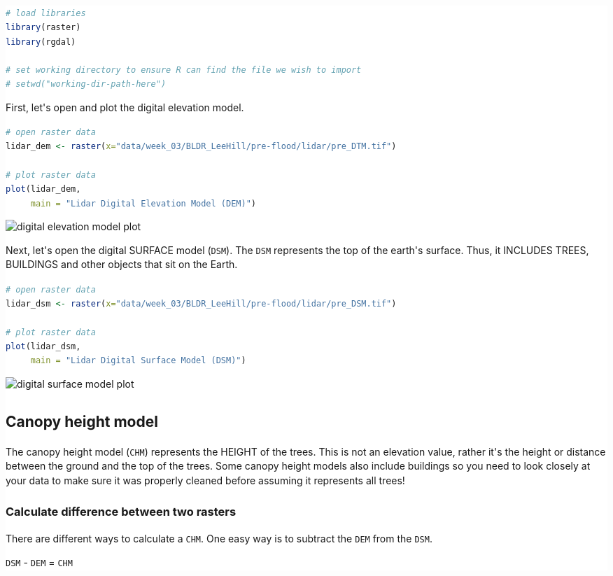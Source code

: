 

```r
# load libraries
library(raster)
library(rgdal)

# set working directory to ensure R can find the file we wish to import
# setwd("working-dir-path-here")
```

First, let's open and plot the digital elevation model.


```r
# open raster data
lidar_dem <- raster(x="data/week_03/BLDR_LeeHill/pre-flood/lidar/pre_DTM.tif")

# plot raster data
plot(lidar_dem,
     main = "Lidar Digital Elevation Model (DEM)")
```

<img src="{{ site.url }}/images/rfigs/courses/earth-analytics/03-lidar-raster-data/lidar-raster-intro/2017-02-01-raster04-chm-dem-dsm/dem-1.png" title="digital elevation model plot" alt="digital elevation model plot" width="90%" />

Next, let's open the digital SURFACE model (`DSM`). The `DSM` represents the top of
the earth's surface. Thus, it INCLUDES TREES, BUILDINGS and other objects that
sit on the Earth.


```r
# open raster data
lidar_dsm <- raster(x="data/week_03/BLDR_LeeHill/pre-flood/lidar/pre_DSM.tif")

# plot raster data
plot(lidar_dsm,
     main = "Lidar Digital Surface Model (DSM)")
```

<img src="{{ site.url }}/images/rfigs/courses/earth-analytics/03-lidar-raster-data/lidar-raster-intro/2017-02-01-raster04-chm-dem-dsm/dsm-1.png" title="digital surface model plot" alt="digital surface model plot" width="90%" />

## Canopy height model

The canopy height model (`CHM`) represents the HEIGHT of the trees. This is not
an elevation value, rather it's the height or distance between the ground and the top of the
trees. Some canopy height models also include buildings so you need to look closely
at your data to make sure it was properly cleaned before assuming it represents
all trees!

### Calculate difference between two rasters

There are different ways to calculate a `CHM`. One easy way is to subtract the
`DEM` from the `DSM`.

`DSM` - `DEM` = `CHM`
